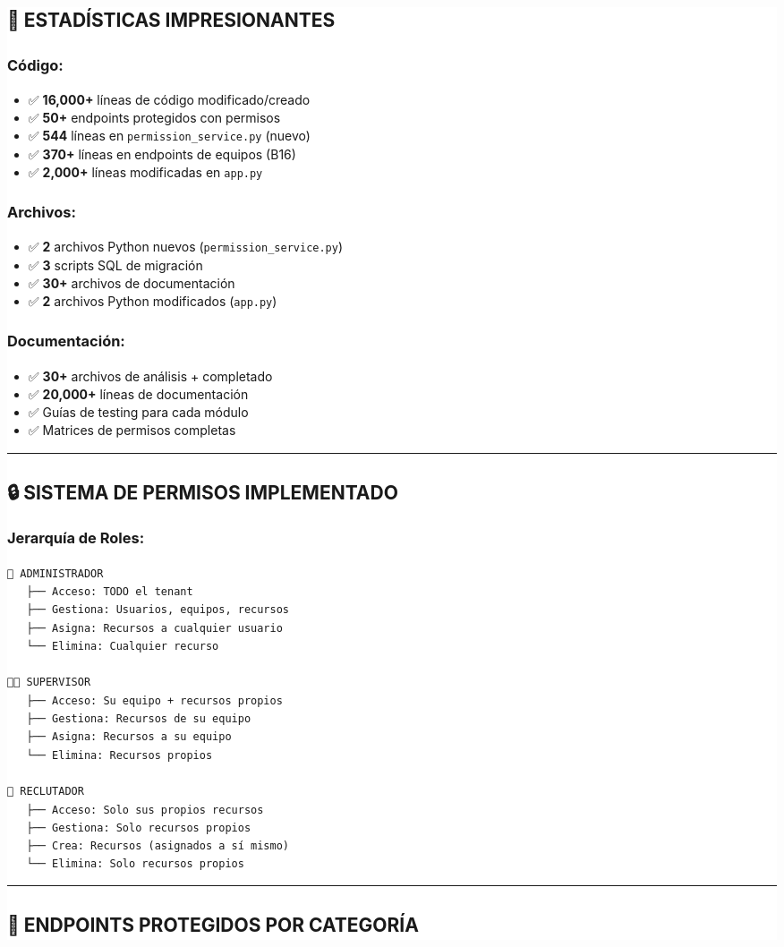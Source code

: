 
## 🔢 ESTADÍSTICAS IMPRESIONANTES

### **Código:**
- ✅ **16,000+** líneas de código modificado/creado
- ✅ **50+** endpoints protegidos con permisos
- ✅ **544** líneas en `permission_service.py` (nuevo)
- ✅ **370+** líneas en endpoints de equipos (B16)
- ✅ **2,000+** líneas modificadas en `app.py`

### **Archivos:**
- ✅ **2** archivos Python nuevos (`permission_service.py`)
- ✅ **3** scripts SQL de migración
- ✅ **30+** archivos de documentación
- ✅ **2** archivos Python modificados (`app.py`)

### **Documentación:**
- ✅ **30+** archivos de análisis + completado
- ✅ **20,000+** líneas de documentación
- ✅ Guías de testing para cada módulo
- ✅ Matrices de permisos completas

---

## 🔒 SISTEMA DE PERMISOS IMPLEMENTADO

### **Jerarquía de Roles:**

```
👑 ADMINISTRADOR
   ├── Acceso: TODO el tenant
   ├── Gestiona: Usuarios, equipos, recursos
   ├── Asigna: Recursos a cualquier usuario
   └── Elimina: Cualquier recurso

👨‍💼 SUPERVISOR
   ├── Acceso: Su equipo + recursos propios
   ├── Gestiona: Recursos de su equipo
   ├── Asigna: Recursos a su equipo
   └── Elimina: Recursos propios

👤 RECLUTADOR
   ├── Acceso: Solo sus propios recursos
   ├── Gestiona: Solo recursos propios
   ├── Crea: Recursos (asignados a sí mismo)
   └── Elimina: Solo recursos propios
```

---

## 🎯 ENDPOINTS PROTEGIDOS POR CATEGORÍA
